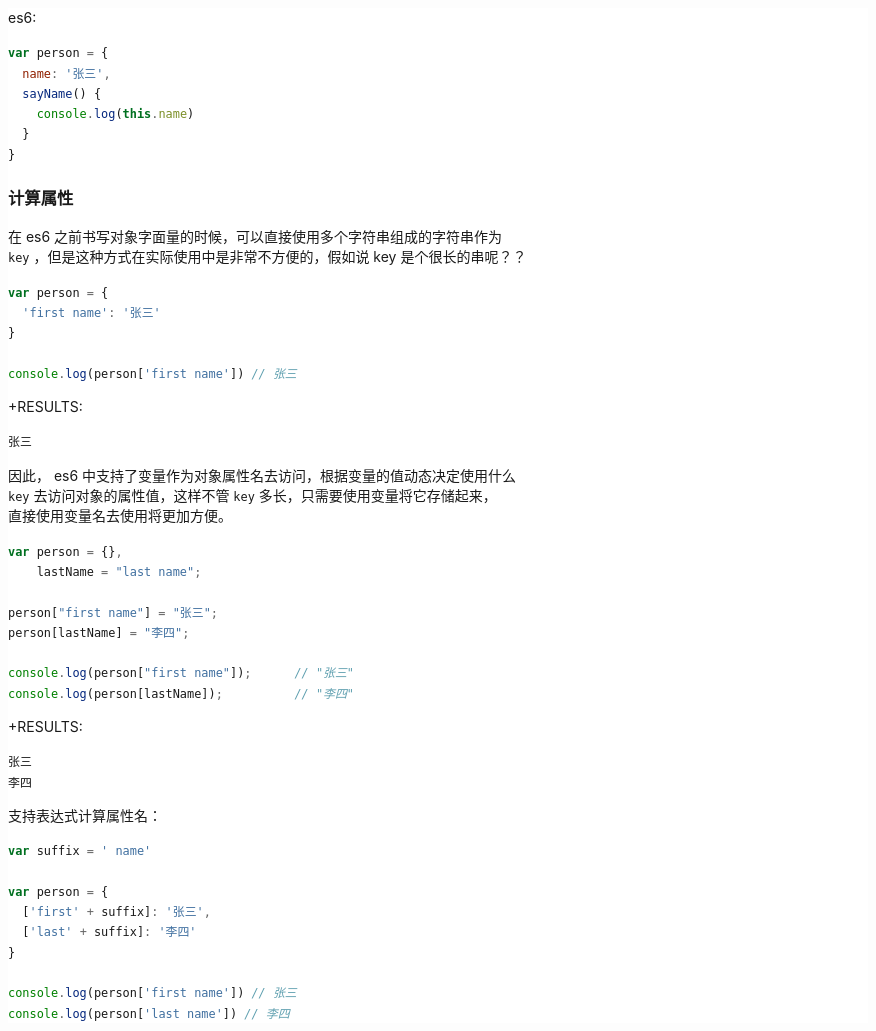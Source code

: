 es6:  

```js
var person = {
  name: '张三',
  sayName() {
    console.log(this.name)
  }
}
```

### 计算属性

在 es6 之前书写对象字面量的时候，可以直接使用多个字符串组成的字符串作为  
`key` ，但是这种方式在实际使用中是非常不方便的，假如说 key 是个很长的串呢？？  

```js
var person = {
  'first name': '张三'
}

console.log(person['first name']) // 张三
```

+RESULTS:  

    张三

因此， es6 中支持了变量作为对象属性名去访问，根据变量的值动态决定使用什么  
`key` 去访问对象的属性值，这样不管 `key` 多长，只需要使用变量将它存储起来，  
直接使用变量名去使用将更加方便。  

```js
var person = {},
    lastName = "last name";

person["first name"] = "张三";
person[lastName] = "李四";

console.log(person["first name"]);      // "张三"
console.log(person[lastName]);          // "李四"
```

+RESULTS:  

    张三
    李四

支持表达式计算属性名：  

```js
var suffix = ' name'

var person = {
  ['first' + suffix]: '张三',
  ['last' + suffix]: '李四'
}

console.log(person['first name']) // 张三
console.log(person['last name']) // 李四
```


  [firstName]: '张三'
  [lastName]: {
